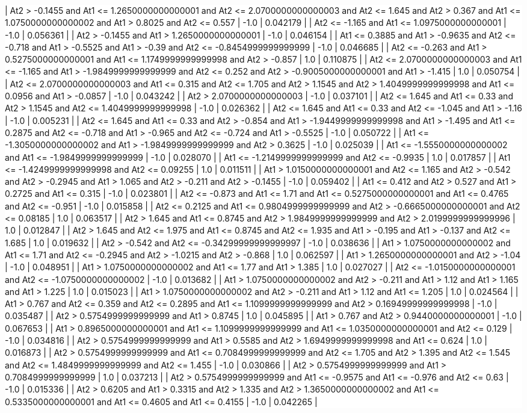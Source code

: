 | At2 > -0.1455 and At1 <= 1.2650000000000001 and At2 <= 2.0700000000000003 and At2 <= 1.645 and At2 > 0.367 and At1 <= 1.0750000000000002 and At1 > 0.8025 and At2 <= 0.557 | -1.0 | 0.042179 |
| At2 <= -1.165 and At1 <= 1.0975000000000001 | -1.0 | 0.056361 |
| At2 > -0.1455 and At1 > 1.2650000000000001 | -1.0 | 0.046154 |
| At1 <= 0.3885 and At1 > -0.9635 and At2 <= -0.718 and At1 > -0.5525 and At1 > -0.39 and At2 <= -0.8454999999999999 | -1.0 | 0.046685 |
| At2 <= -0.263 and At1 > 0.5275000000000001 and At1 <= 1.1749999999999998 and At2 > -0.857 | 1.0 | 0.110875 |
| At2 <= 2.0700000000000003 and At1 <= -1.165 and At1 > -1.9849999999999999 and At2 <= 0.252 and At2 > -0.9005000000000001 and At1 > -1.415 | 1.0 | 0.050754 |
| At2 <= 2.0700000000000003 and At1 <= 0.315 and At2 <= 1.705 and At2 > 1.1545 and At2 > 1.4049999999999998 and At1 <= 0.0956 and At1 > -0.0857 | -1.0 | 0.043242 |
| At2 > 2.0700000000000003 | -1.0 | 0.037101 |
| At2 <= 1.645 and At1 <= 0.33 and At2 > 1.1545 and At2 <= 1.4049999999999998 | -1.0 | 0.026362 |
| At2 <= 1.645 and At1 <= 0.33 and At2 <= -1.045 and At1 > -1.16 | -1.0 | 0.005231 |
| At2 <= 1.645 and At1 <= 0.33 and At2 > -0.854 and At1 > -1.9449999999999998 and At1 > -1.495 and At1 <= 0.2875 and At2 <= -0.718 and At1 > -0.965 and At2 <= -0.724 and At1 > -0.5525 | -1.0 | 0.050722 |
| At1 <= -1.3050000000000002 and At1 > -1.9849999999999999 and At2 > 0.3625 | -1.0 | 0.025039 |
| At1 <= -1.5550000000000002 and At1 <= -1.9849999999999999 | -1.0 | 0.028070 |
| At1 <= -1.2149999999999999 and At2 <= -0.9935 | 1.0 | 0.017857 |
| At1 <= -1.4249999999999998 and At2 <= 0.09255 | 1.0 | 0.011511 |
| At1 > 1.0150000000000001 and At2 <= 1.165 and At2 > -0.542 and At2 > -0.2945 and At1 > 1.065 and At2 > -0.211 and At2 > -0.1455 | -1.0 | 0.059402 |
| At1 <= 0.412 and At2 > 0.527 and At1 > 0.2725 and At1 <= 0.315 | -1.0 | 0.023801 |
| At2 <= -0.873 and At1 <= 1.71 and At1 <= 0.5275000000000001 and At1 <= 0.4765 and At2 <= -0.951 | -1.0 | 0.015858 |
| At2 <= 0.2125 and At1 <= 0.9804999999999999 and At2 > -0.6665000000000001 and At2 <= 0.08185 | 1.0 | 0.063517 |
| At2 > 1.645 and At1 <= 0.8745 and At2 > 1.9849999999999999 and At2 > 2.0199999999999996 | 1.0 | 0.012847 |
| At2 > 1.645 and At2 <= 1.975 and At1 <= 0.8745 and At2 <= 1.935 and At1 > -0.195 and At1 > -0.137 and At2 <= 1.685 | 1.0 | 0.019632 |
| At2 > -0.542 and At2 <= -0.34299999999999997 | -1.0 | 0.038636 |
| At1 > 1.0750000000000002 and At1 <= 1.71 and At2 <= -0.2945 and At2 > -1.0215 and At2 > -0.868 | 1.0 | 0.062597 |
| At1 > 1.2650000000000001 and At2 > -1.04 | -1.0 | 0.048951 |
| At1 > 1.0750000000000002 and At1 <= 1.77 and At1 > 1.385 | 1.0 | 0.027027 |
| At2 <= -1.0150000000000001 and At2 <= -1.0750000000000002 | -1.0 | 0.013682 |
| At1 > 1.0750000000000002 and At2 > -0.211 and At1 > 1.12 and At1 > 1.165 and At1 > 1.225 | 1.0 | 0.015023 |
| At1 > 1.0750000000000002 and At2 > -0.211 and At1 > 1.12 and At1 <= 1.205 | 1.0 | 0.024564 |
| At1 > 0.767 and At2 <= 0.359 and At2 <= 0.2895 and At1 <= 1.1099999999999999 and At2 > 0.16949999999999998 | -1.0 | 0.035487 |
| At2 > 0.5754999999999999 and At1 > 0.8745 | 1.0 | 0.045895 |
| At1 > 0.767 and At2 > 0.9440000000000001 | -1.0 | 0.067653 |
| At1 > 0.8965000000000001 and At1 <= 1.1099999999999999 and At1 <= 1.0350000000000001 and At2 <= 0.129 | -1.0 | 0.034816 |
| At2 > 0.5754999999999999 and At1 > 0.5585 and At2 > 1.6949999999999998 and At1 <= 0.624 | 1.0 | 0.016873 |
| At2 > 0.5754999999999999 and At1 <= 0.7084999999999999 and At2 <= 1.705 and At2 > 1.395 and At2 <= 1.545 and At2 <= 1.4849999999999999 and At2 <= 1.455 | -1.0 | 0.030866 |
| At2 > 0.5754999999999999 and At1 > 0.7084999999999999 | 1.0 | 0.037213 |
| At2 > 0.5754999999999999 and At1 <= -0.9575 and At1 <= -0.976 and At2 <= 0.63 | -1.0 | 0.015336 |
| At2 > 0.6205 and At1 > 0.3315 and At2 > 1.335 and At2 > 1.3650000000000002 and At1 <= 0.5335000000000001 and At1 <= 0.4605 and At1 <= 0.4155 | -1.0 | 0.042265 |